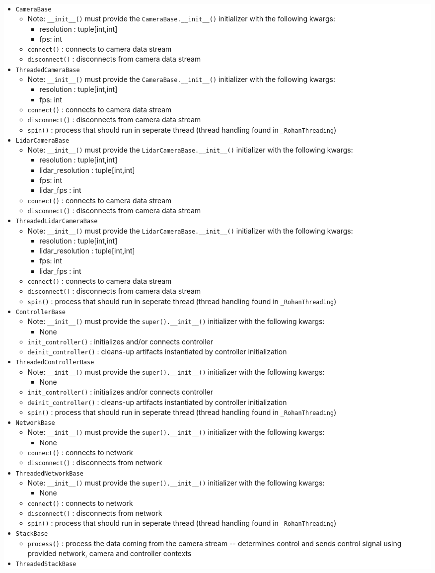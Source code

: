 - `CameraBase`
    - Note: `__init__()` must provide the `CameraBase.__init__()` initializer with the following kwargs:
        - resolution : tuple[int,int]
        - fps: int
    - `connect()` : connects to camera data stream
    - `disconnect()` : disconnects from camera data stream
- `ThreadedCameraBase`
    - Note: `__init__()` must provide the `CameraBase.__init__()` initializer with the following kwargs:
        - resolution : tuple[int,int]
        - fps: int
    - `connect()` : connects to camera data stream
    - `disconnect()` : disconnects from camera data stream
    - `spin()` : process that should run in seperate thread (thread handling found in `_RohanThreading`)
- `LidarCameraBase` 
    - Note: `__init__()` must provide the `LidarCameraBase.__init__()` initializer with the following kwargs:
        - resolution : tuple[int,int]
        - lidar_resolution : tuple[int,int]
        - fps: int
        - lidar_fps : int
    - `connect()` : connects to camera data stream
    - `disconnect()` : disconnects from camera data stream
- `ThreadedLidarCameraBase` 
    - Note: `__init__()` must provide the `LidarCameraBase.__init__()` initializer with the following kwargs:
        - resolution : tuple[int,int]
        - lidar_resolution : tuple[int,int]
        - fps: int
        - lidar_fps : int
    - `connect()` : connects to camera data stream
    - `disconnect()` : disconnects from camera data stream
    - `spin()` : process that should run in seperate thread (thread handling found in `_RohanThreading`)
- `ControllerBase`
    - Note: `__init__()` must provide the `super().__init__()` initializer with the following kwargs:
        - None
    - `init_controller()` : initializes and/or connects controller 
    - `deinit_controller()` : cleans-up artifacts instantiated by controller initialization
- `ThreadedControllerBase`
    - Note: `__init__()` must provide the `super().__init__()` initializer with the following kwargs:
        - None
    - `init_controller()` : initializes and/or connects controller 
    - `deinit_controller()` : cleans-up artifacts instantiated by controller initialization
    - `spin()` : process that should run in seperate thread (thread handling found in `_RohanThreading`)
- `NetworkBase`
    - Note: `__init__()` must provide the `super().__init__()` initializer with the following kwargs:
        - None
    - `connect()` : connects to network
    - `disconnect()` : disconnects from network
- `ThreadedNetworkBase`
    - Note: `__init__()` must provide the `super().__init__()` initializer with the following kwargs:
        - None
    - `connect()` : connects to network
    - `disconnect()` : disconnects from network
    - `spin()` : process that should run in seperate thread (thread handling found in `_RohanThreading`)
- `StackBase`
    - `process()` : process the data coming from the camera stream -- determines control and sends control signal using provided network, camera and controller contexts
- `ThreadedStackBase`